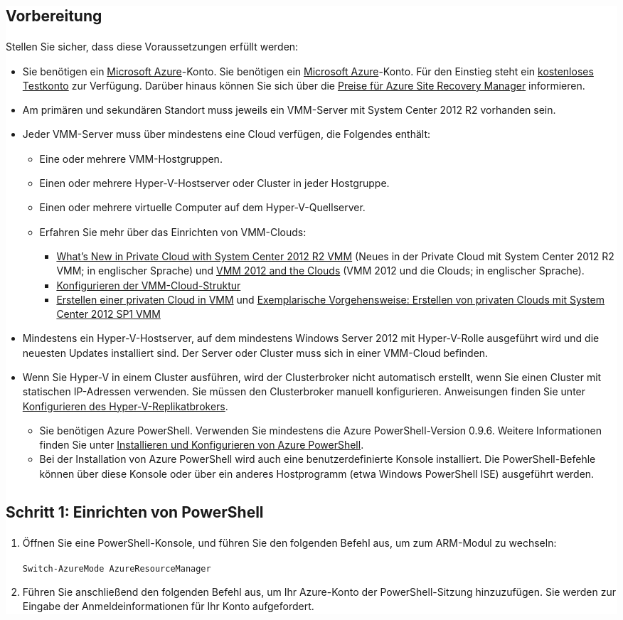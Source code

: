 
## Vorbereitung

Stellen Sie sicher, dass diese Voraussetzungen erfüllt werden:

- Sie benötigen ein [Microsoft Azure](http://azure.microsoft.com/)-Konto. Sie benötigen ein [Microsoft Azure](http://azure.microsoft.com/)-Konto. Für den Einstieg steht ein [kostenloses Testkonto](pricing/free-trial/) zur Verfügung. Darüber hinaus können Sie sich über die [Preise für Azure Site Recovery Manager](http://azure.microsoft.com/pricing/details/site-recovery/) informieren.
- Am primären und sekundären Standort muss jeweils ein VMM-Server mit System Center 2012 R2 vorhanden sein.
- Jeder VMM-Server muss über mindestens eine Cloud verfügen, die Folgendes enthält:
	- Eine oder mehrere VMM-Hostgruppen.
	- Einen oder mehrere Hyper-V-Hostserver oder Cluster in jeder Hostgruppe.
	- Einen oder mehrere virtuelle Computer auf dem Hyper-V-Quellserver.
	- Erfahren Sie mehr über das Einrichten von VMM-Clouds:

		- [What’s New in Private Cloud with System Center 2012 R2 VMM](https://channel9.msdn.com/Events/TechEd/NorthAmerica/2013/MDC-B357#fbid=dfgvHAmYryA) (Neues in der Private Cloud mit System Center 2012 R2 VMM; in englischer Sprache) und [VMM 2012 and the Clouds](http://www.server-log.com/blog/2011/8/26/vmm-2012-and-the-clouds.html) (VMM 2012 und die Clouds; in englischer Sprache).
		- [Konfigurieren der VMM-Cloud-Struktur](https://msdn.microsoft.com/library/azure/dn469075.aspx#BKMK_Fabric)
		- [Erstellen einer privaten Cloud in VMM](https://technet.microsoft.com/library/jj860425.aspx) und [Exemplarische Vorgehensweise: Erstellen von privaten Clouds mit System Center 2012 SP1 VMM](http://blogs.technet.com/b/keithmayer/archive/2013/04/18/walkthrough-creating-private-clouds-with-system-center-2012-sp1-virtual-machine-manager-build-your-private-cloud-in-a-month.aspx)
- Mindestens ein Hyper-V-Hostserver, auf dem mindestens Windows Server 2012 mit Hyper-V-Rolle ausgeführt wird und die neuesten Updates installiert sind. Der Server oder Cluster muss sich in einer VMM-Cloud befinden.
- Wenn Sie Hyper-V in einem Cluster ausführen, wird der Clusterbroker nicht automatisch erstellt, wenn Sie einen Cluster mit statischen IP-Adressen verwenden. Sie müssen den Clusterbroker manuell konfigurieren. Anweisungen finden Sie unter [Konfigurieren des Hyper-V-Replikatbrokers](http://social.technet.microsoft.com/wiki/contents/articles/18792.configure-replica-broker-role-cluster-to-cluster-replication.aspx).

	- Sie benötigen Azure PowerShell. Verwenden Sie mindestens die Azure PowerShell-Version 0.9.6. Weitere Informationen finden Sie unter [Installieren und Konfigurieren von Azure PowerShell](powershell-install-configure.md). 
	- Bei der Installation von Azure PowerShell wird auch eine benutzerdefinierte Konsole installiert. Die PowerShell-Befehle können über diese Konsole oder über ein anderes Hostprogramm (etwa Windows PowerShell ISE) ausgeführt werden.

## Schritt 1: Einrichten von PowerShell


1. Öffnen Sie eine PowerShell-Konsole, und führen Sie den folgenden Befehl aus, um zum ARM-Modul zu wechseln:

    `Switch-AzureMode AzureResourceManager`

3. Führen Sie anschließend den folgenden Befehl aus, um Ihr Azure-Konto der PowerShell-Sitzung hinzuzufügen. Sie werden zur Eingabe der Anmeldeinformationen für Ihr Konto aufgefordert.
